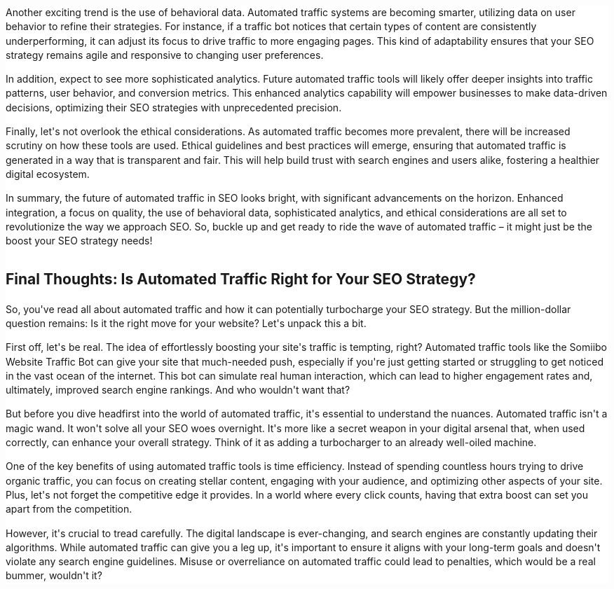 Another exciting trend is the use of behavioral data. Automated traffic systems are becoming smarter, utilizing data on user behavior to refine their strategies. For instance, if a traffic bot notices that certain types of content are consistently underperforming, it can adjust its focus to drive traffic to more engaging pages. This kind of adaptability ensures that your SEO strategy remains agile and responsive to changing user preferences.

In addition, expect to see more sophisticated analytics. Future automated traffic tools will likely offer deeper insights into traffic patterns, user behavior, and conversion metrics. This enhanced analytics capability will empower businesses to make data-driven decisions, optimizing their SEO strategies with unprecedented precision.

Finally, let's not overlook the ethical considerations. As automated traffic becomes more prevalent, there will be increased scrutiny on how these tools are used. Ethical guidelines and best practices will emerge, ensuring that automated traffic is generated in a way that is transparent and fair. This will help build trust with search engines and users alike, fostering a healthier digital ecosystem.

In summary, the future of automated traffic in SEO looks bright, with significant advancements on the horizon. Enhanced integration, a focus on quality, the use of behavioral data, sophisticated analytics, and ethical considerations are all set to revolutionize the way we approach SEO. So, buckle up and get ready to ride the wave of automated traffic – it might just be the boost your SEO strategy needs!

## Final Thoughts: Is Automated Traffic Right for Your SEO Strategy?

So, you've read all about automated traffic and how it can potentially turbocharge your SEO strategy. But the million-dollar question remains: Is it the right move for your website? Let's unpack this a bit.

First off, let's be real. The idea of effortlessly boosting your site's traffic is tempting, right? Automated traffic tools like the Somiibo Website Traffic Bot can give your site that much-needed push, especially if you're just getting started or struggling to get noticed in the vast ocean of the internet. This bot can simulate real human interaction, which can lead to higher engagement rates and, ultimately, improved search engine rankings. And who wouldn't want that?



But before you dive headfirst into the world of automated traffic, it's essential to understand the nuances. Automated traffic isn't a magic wand. It won't solve all your SEO woes overnight. It's more like a secret weapon in your digital arsenal that, when used correctly, can enhance your overall strategy. Think of it as adding a turbocharger to an already well-oiled machine.

One of the key benefits of using automated traffic tools is time efficiency. Instead of spending countless hours trying to drive organic traffic, you can focus on creating stellar content, engaging with your audience, and optimizing other aspects of your site. Plus, let's not forget the competitive edge it provides. In a world where every click counts, having that extra boost can set you apart from the competition.

However, it's crucial to tread carefully. The digital landscape is ever-changing, and search engines are constantly updating their algorithms. While automated traffic can give you a leg up, it's important to ensure it aligns with your long-term goals and doesn't violate any search engine guidelines. Misuse or overreliance on automated traffic could lead to penalties, which would be a real bummer, wouldn't it?
